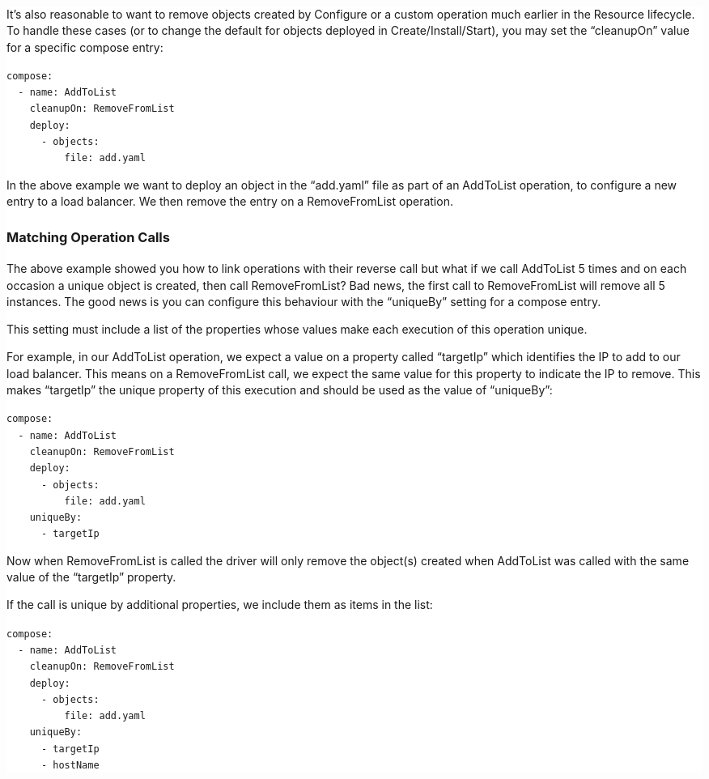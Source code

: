 It’s also reasonable to want to remove objects created by Configure or a custom operation much earlier in the Resource lifecycle. To handle these cases (or to change the default for objects deployed in Create/Install/Start), you may set the “cleanupOn” value for a specific compose entry:


```
compose:
  - name: AddToList
    cleanupOn: RemoveFromList
    deploy:
      - objects:
          file: add.yaml
``` 

In the above example we want to deploy an object in the “add.yaml” file as part of an AddToList operation, to configure a new entry to a load balancer. We then remove the entry on a RemoveFromList operation. 

### Matching Operation Calls 

The above example showed you how to link operations with their reverse call but what if we call AddToList 5 times and on each occasion a unique object is created, then call RemoveFromList? Bad news, the first call to RemoveFromList will remove all 5 instances. The good news is you can configure this behaviour with the “uniqueBy” setting for a compose entry. 

This setting must include a list of the properties whose values make each execution of this operation unique.

For example, in our AddToList operation, we expect a value on a property called “targetIp” which identifies the IP to add to our load balancer. This means on a RemoveFromList call, we expect the same value for this property to indicate the IP to remove. This makes “targetIp” the unique property of this execution and should be used as the value of “uniqueBy”: 

```
compose:
  - name: AddToList
    cleanupOn: RemoveFromList
    deploy:
      - objects:
          file: add.yaml
    uniqueBy:
      - targetIp
``` 

Now when RemoveFromList is called the driver will only remove the object(s) created when AddToList was called with the same value of the “targetIp” property.

If the call is unique by additional properties, we include them as items in the list:

```
compose:
  - name: AddToList
    cleanupOn: RemoveFromList
    deploy:
      - objects:
          file: add.yaml
    uniqueBy:
      - targetIp
      - hostName
``` 
